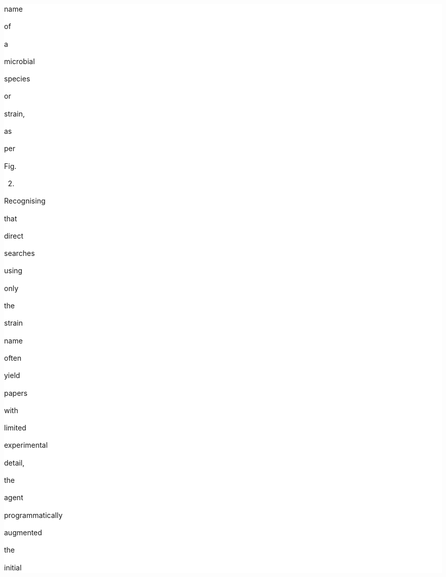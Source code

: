 name
 
of
 
a
 
microbial
 
species
 
or
 
strain,
 
as
 
per
 
Fig.
 
2.
 
Recognising
 
that
 
direct
 
searches
 
using
 
only
 
the
 
strain
 
name
 
often
 
yield
 
papers
 
with
 
limited
 
experimental
 
detail,
 
the
 
agent
 
programmatically
 
augmented
 
the
 
initial
 